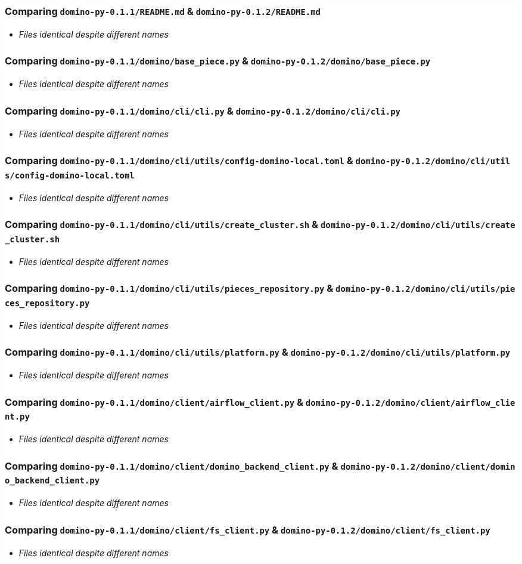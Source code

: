 ### Comparing `domino-py-0.1.1/README.md` & `domino-py-0.1.2/README.md`

 * *Files identical despite different names*

### Comparing `domino-py-0.1.1/domino/base_piece.py` & `domino-py-0.1.2/domino/base_piece.py`

 * *Files identical despite different names*

### Comparing `domino-py-0.1.1/domino/cli/cli.py` & `domino-py-0.1.2/domino/cli/cli.py`

 * *Files identical despite different names*

### Comparing `domino-py-0.1.1/domino/cli/utils/config-domino-local.toml` & `domino-py-0.1.2/domino/cli/utils/config-domino-local.toml`

 * *Files identical despite different names*

### Comparing `domino-py-0.1.1/domino/cli/utils/create_cluster.sh` & `domino-py-0.1.2/domino/cli/utils/create_cluster.sh`

 * *Files identical despite different names*

### Comparing `domino-py-0.1.1/domino/cli/utils/pieces_repository.py` & `domino-py-0.1.2/domino/cli/utils/pieces_repository.py`

 * *Files identical despite different names*

### Comparing `domino-py-0.1.1/domino/cli/utils/platform.py` & `domino-py-0.1.2/domino/cli/utils/platform.py`

 * *Files identical despite different names*

### Comparing `domino-py-0.1.1/domino/client/airflow_client.py` & `domino-py-0.1.2/domino/client/airflow_client.py`

 * *Files identical despite different names*

### Comparing `domino-py-0.1.1/domino/client/domino_backend_client.py` & `domino-py-0.1.2/domino/client/domino_backend_client.py`

 * *Files identical despite different names*

### Comparing `domino-py-0.1.1/domino/client/fs_client.py` & `domino-py-0.1.2/domino/client/fs_client.py`

 * *Files identical despite different names*
